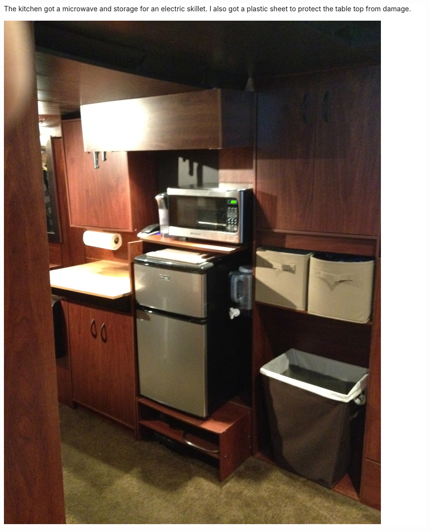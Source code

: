 The kitchen got a microwave and storage for an electric skillet. I also got a plastic sheet to protect the table top from damage.  

![](/img/building/basement/part23e.jpg)
